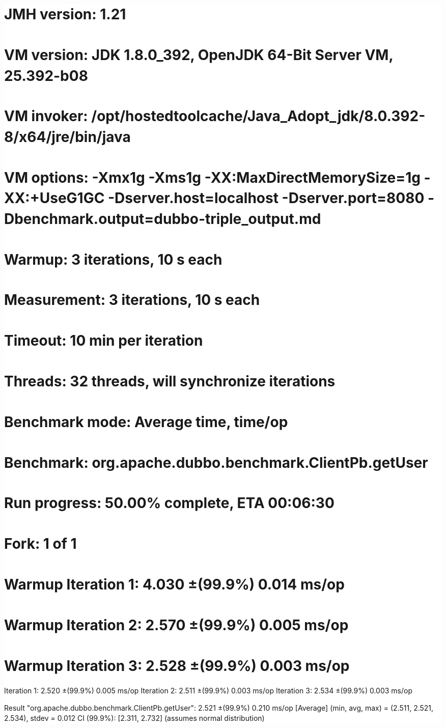 
# JMH version: 1.21
# VM version: JDK 1.8.0_392, OpenJDK 64-Bit Server VM, 25.392-b08
# VM invoker: /opt/hostedtoolcache/Java_Adopt_jdk/8.0.392-8/x64/jre/bin/java
# VM options: -Xmx1g -Xms1g -XX:MaxDirectMemorySize=1g -XX:+UseG1GC -Dserver.host=localhost -Dserver.port=8080 -Dbenchmark.output=dubbo-triple_output.md
# Warmup: 3 iterations, 10 s each
# Measurement: 3 iterations, 10 s each
# Timeout: 10 min per iteration
# Threads: 32 threads, will synchronize iterations
# Benchmark mode: Average time, time/op
# Benchmark: org.apache.dubbo.benchmark.ClientPb.getUser

# Run progress: 50.00% complete, ETA 00:06:30
# Fork: 1 of 1
# Warmup Iteration   1: 4.030 ±(99.9%) 0.014 ms/op
# Warmup Iteration   2: 2.570 ±(99.9%) 0.005 ms/op
# Warmup Iteration   3: 2.528 ±(99.9%) 0.003 ms/op
Iteration   1: 2.520 ±(99.9%) 0.005 ms/op
Iteration   2: 2.511 ±(99.9%) 0.003 ms/op
Iteration   3: 2.534 ±(99.9%) 0.003 ms/op


Result "org.apache.dubbo.benchmark.ClientPb.getUser":
  2.521 ±(99.9%) 0.210 ms/op [Average]
  (min, avg, max) = (2.511, 2.521, 2.534), stdev = 0.012
  CI (99.9%): [2.311, 2.732] (assumes normal distribution)
